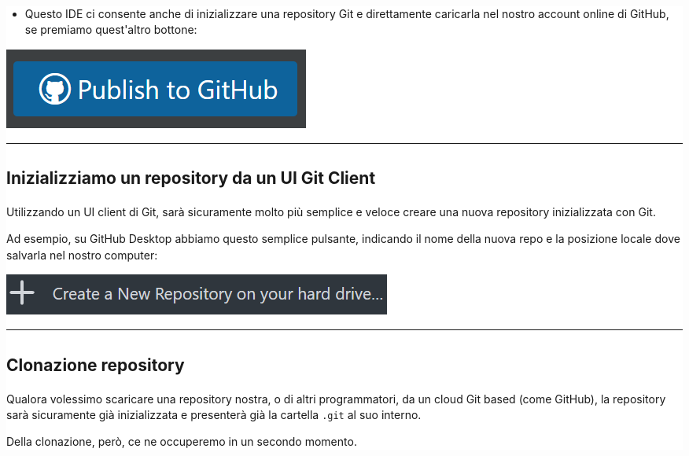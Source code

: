 - Questo IDE ci consente anche di inizializzare una repository Git e direttamente caricarla nel nostro account online di GitHub, se premiamo quest'altro bottone:

![](./Attachments/Git-Img-6.png)

----

## Inizializziamo un repository da un UI Git Client

Utilizzando un UI client di Git, sarà sicuramente molto più semplice e veloce creare una nuova repository inizializzata con Git.

Ad esempio, su GitHub Desktop abbiamo questo semplice pulsante, indicando il nome della nuova repo e la posizione locale dove salvarla nel nostro computer:

![](./Attachments/Git-Img-8.png)

---

## Clonazione repository

Qualora volessimo scaricare una repository nostra, o di altri programmatori, da un cloud Git based (come GitHub), la repository sarà sicuramente già inizializzata e presenterà già la cartella `.git` al suo interno.

Della clonazione, però, ce ne occuperemo in un secondo momento.